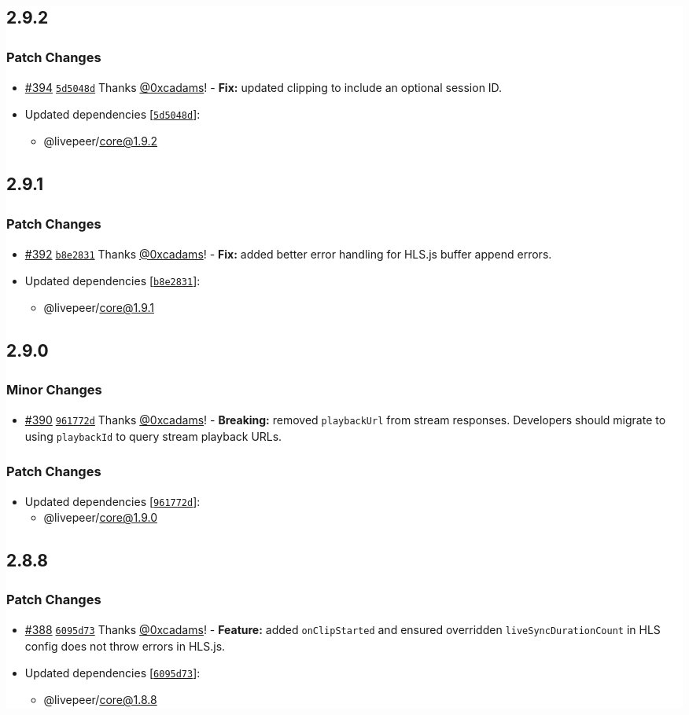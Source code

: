## 2.9.2

### Patch Changes

- [#394](https://github.com/livepeer/livepeer-react/pull/394) [`5d5048d`](https://github.com/livepeer/livepeer-react/commit/5d5048d4854c55f8f452ce969d2adcaf4c5b5dc3) Thanks [@0xcadams](https://github.com/0xcadams)! - **Fix:** updated clipping to include an optional session ID.

- Updated dependencies [[`5d5048d`](https://github.com/livepeer/livepeer-react/commit/5d5048d4854c55f8f452ce969d2adcaf4c5b5dc3)]:
  - @livepeer/core@1.9.2

## 2.9.1

### Patch Changes

- [#392](https://github.com/livepeer/livepeer-react/pull/392) [`b8e2831`](https://github.com/livepeer/livepeer-react/commit/b8e2831ffde3b7cc87dde7e5030dfcee10adb57c) Thanks [@0xcadams](https://github.com/0xcadams)! - **Fix:** added better error handling for HLS.js buffer append errors.

- Updated dependencies [[`b8e2831`](https://github.com/livepeer/livepeer-react/commit/b8e2831ffde3b7cc87dde7e5030dfcee10adb57c)]:
  - @livepeer/core@1.9.1

## 2.9.0

### Minor Changes

- [#390](https://github.com/livepeer/livepeer-react/pull/390) [`961772d`](https://github.com/livepeer/livepeer-react/commit/961772da5eb0dc85da045841aef14b7c6b9386ac) Thanks [@0xcadams](https://github.com/0xcadams)! - **Breaking:** removed `playbackUrl` from stream responses. Developers should migrate to using `playbackId` to query stream playback URLs.

### Patch Changes

- Updated dependencies [[`961772d`](https://github.com/livepeer/livepeer-react/commit/961772da5eb0dc85da045841aef14b7c6b9386ac)]:
  - @livepeer/core@1.9.0

## 2.8.8

### Patch Changes

- [#388](https://github.com/livepeer/livepeer-react/pull/388) [`6095d73`](https://github.com/livepeer/livepeer-react/commit/6095d73fbfd469f5148479d757d90e81ed8569db) Thanks [@0xcadams](https://github.com/0xcadams)! - **Feature:** added `onClipStarted` and ensured overridden `liveSyncDurationCount` in HLS config does not throw errors in HLS.js.

- Updated dependencies [[`6095d73`](https://github.com/livepeer/livepeer-react/commit/6095d73fbfd469f5148479d757d90e81ed8569db)]:
  - @livepeer/core@1.8.8
